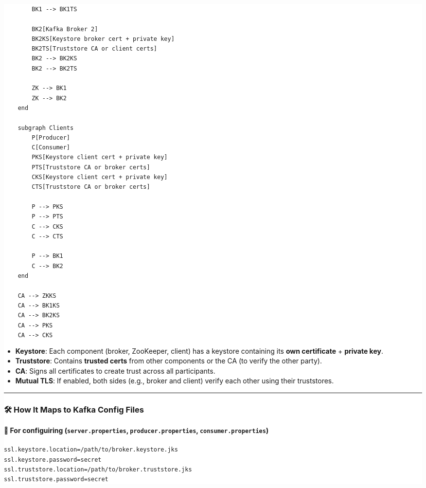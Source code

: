```mermaid
        BK1 --> BK1TS

        BK2[Kafka Broker 2]
        BK2KS[Keystore broker cert + private key]
        BK2TS[Truststore CA or client certs]
        BK2 --> BK2KS
        BK2 --> BK2TS

        ZK --> BK1
        ZK --> BK2
    end

    subgraph Clients
        P[Producer]
        C[Consumer]
        PKS[Keystore client cert + private key]
        PTS[Truststore CA or broker certs]
        CKS[Keystore client cert + private key]
        CTS[Truststore CA or broker certs]

        P --> PKS
        P --> PTS
        C --> CKS
        C --> CTS

        P --> BK1
        C --> BK2
    end

    CA --> ZKKS
    CA --> BK1KS
    CA --> BK2KS
    CA --> PKS
    CA --> CKS
```

- **Keystore**: Each component (broker, ZooKeeper, client) has a keystore containing its **own certificate** + **private key**.
- **Truststore**: Contains **trusted certs** from other components or the CA (to verify the other party).
- **CA**: Signs all certificates to create trust across all participants.
- **Mutual TLS**: If enabled, both sides (e.g., broker and client) verify each other using their truststores.

---

### 🛠️ How It Maps to Kafka Config Files

#### 🔑 For configuiring (`server.properties`, `producer.properties`, `consumer.properties`)
```properties
ssl.keystore.location=/path/to/broker.keystore.jks
ssl.keystore.password=secret
ssl.truststore.location=/path/to/broker.truststore.jks
ssl.truststore.password=secret
```
